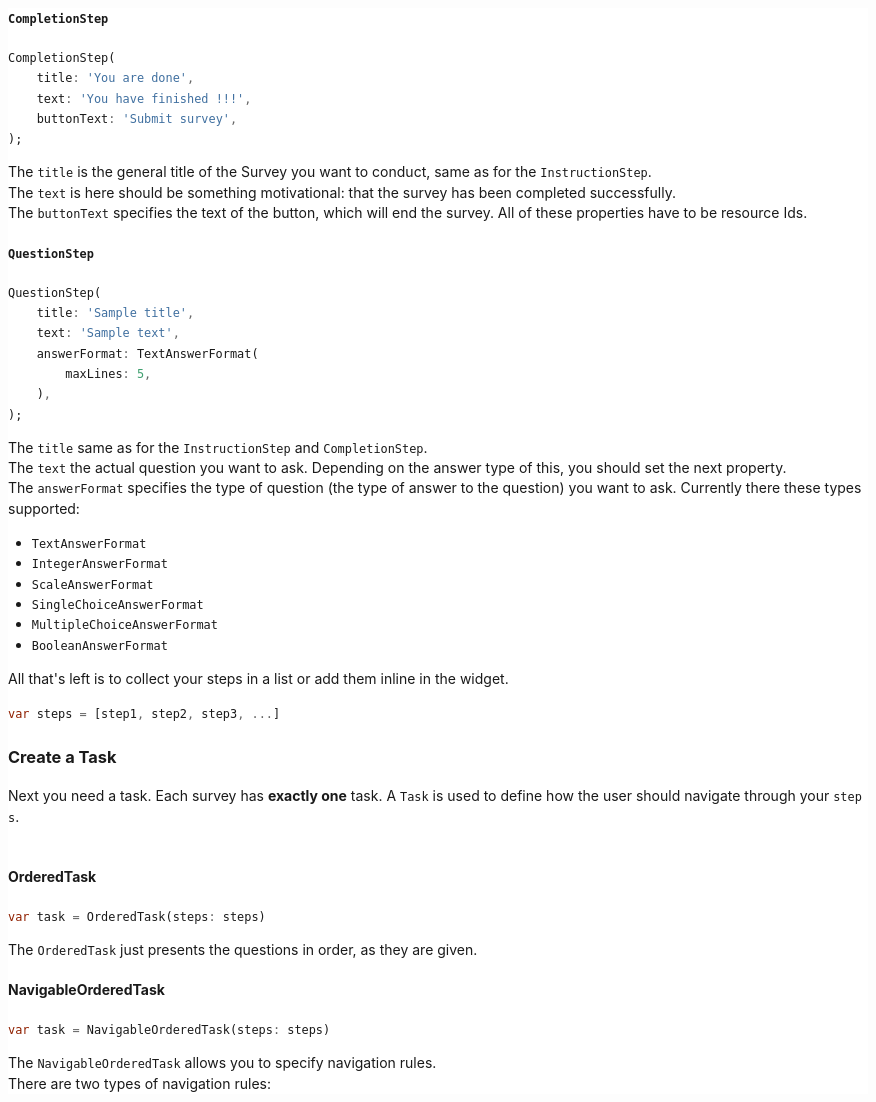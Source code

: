 #### `CompletionStep`
```dart
CompletionStep(
    title: 'You are done',
    text: 'You have finished !!!',
    buttonText: 'Submit survey',
);
```
The `title` is the general title of the Survey you want to conduct, same as for the `InstructionStep`.   
The `text` is here should be something motivational: that the survey has been completed successfully.   
The `buttonText` specifies the text of the button, which will end the survey.
All of these properties have to be resource Ids.

#### `QuestionStep`
```dart
QuestionStep(
    title: 'Sample title',
    text: 'Sample text',
    answerFormat: TextAnswerFormat(
        maxLines: 5,
    ),
);
```
The `title` same as for the `InstructionStep` and `CompletionStep`.   
The `text` the actual question you want to ask. Depending on the answer type of this, you should set the next property.  
The `answerFormat` specifies the type of question (the type of answer to the question) you want to ask. Currently there these types supported:
-   `TextAnswerFormat`
-   `IntegerAnswerFormat`
-   `ScaleAnswerFormat`
-   `SingleChoiceAnswerFormat`
-   `MultipleChoiceAnswerFormat`
-   `BooleanAnswerFormat`

All that's left is to collect your steps in a list or add them inline in the widget.
```dart
var steps = [step1, step2, step3, ...]
```

### Create a Task
Next you need a task. Each survey has **exactly one** task. A `Task` is used to define how the user should navigate through your `steps`. <br><br>

#### OrderedTask
```dart
var task = OrderedTask(steps: steps)
```
The `OrderedTask` just presents the questions in order, as they are given.

#### NavigableOrderedTask
````dart
var task = NavigableOrderedTask(steps: steps)
````
The `NavigableOrderedTask` allows you to specify navigation rules.<br>
There are two types of navigation rules:
  
